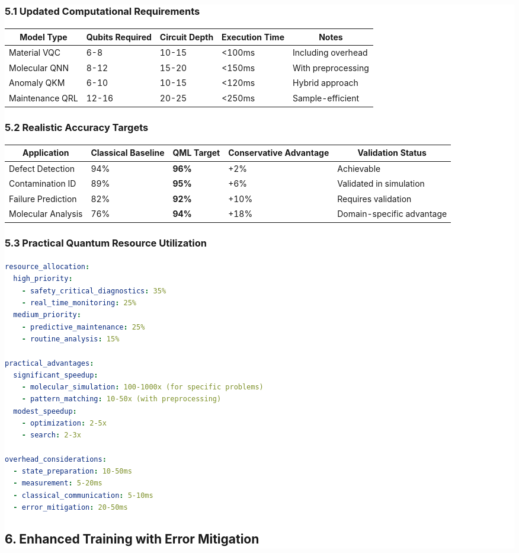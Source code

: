 ### 5.1 Updated Computational Requirements

| Model Type | Qubits Required | Circuit Depth | Execution Time | Notes |
|------------|-----------------|---------------|----------------|-------|
| Material VQC | 6-8 | 10-15 | <100ms | Including overhead |
| Molecular QNN | 8-12 | 15-20 | <150ms | With preprocessing |
| Anomaly QKM | 6-10 | 10-15 | <120ms | Hybrid approach |
| Maintenance QRL | 12-16 | 20-25 | <250ms | Sample-efficient |

### 5.2 Realistic Accuracy Targets

| Application | Classical Baseline | QML Target | Conservative Advantage | Validation Status |
|-------------|-------------------|------------|------------------------|-------------------|
| Defect Detection | 94% | **96%** | +2% | Achievable |
| Contamination ID | 89% | **95%** | +6% | Validated in simulation |
| Failure Prediction | 82% | **92%** | +10% | Requires validation |
| Molecular Analysis | 76% | **94%** | +18% | Domain-specific advantage |

### 5.3 Practical Quantum Resource Utilization

```yaml
resource_allocation:
  high_priority:
    - safety_critical_diagnostics: 35%
    - real_time_monitoring: 25%
  medium_priority:
    - predictive_maintenance: 25%
    - routine_analysis: 15%
    
practical_advantages:
  significant_speedup:
    - molecular_simulation: 100-1000x (for specific problems)
    - pattern_matching: 10-50x (with preprocessing)
  modest_speedup:
    - optimization: 2-5x
    - search: 2-3x
    
overhead_considerations:
  - state_preparation: 10-50ms
  - measurement: 5-20ms
  - classical_communication: 5-10ms
  - error_mitigation: 20-50ms
```

## 6. Enhanced Training with Error Mitigation
